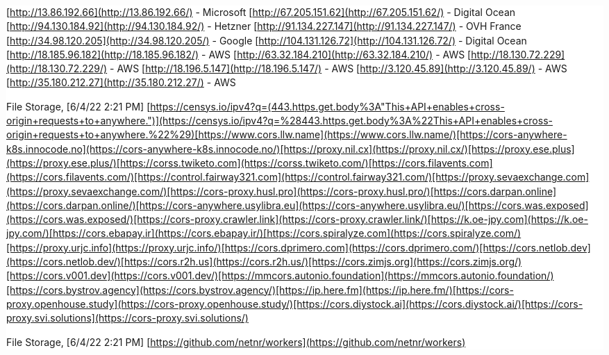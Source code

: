 [http://13.86.192.66](http://13.86.192.66/) - Microsoft
[http://67.205.151.62](http://67.205.151.62/)  - Digital Ocean
[http://94.130.184.92](http://94.130.184.92/)  - Hetzner
[http://91.134.227.147](http://91.134.227.147/) - OVH France
[http://34.98.120.205](http://34.98.120.205/) - Google
[http://104.131.126.72](http://104.131.126.72/)  - Digital Ocean
[http://18.185.96.182](http://18.185.96.182/) - AWS
[http://63.32.184.210](http://63.32.184.210/) - AWS
[http://18.130.72.229](http://18.130.72.229/) - AWS
[http://18.196.5.147](http://18.196.5.147/) - AWS
[http://3.120.45.89](http://3.120.45.89/) - AWS
[http://35.180.212.27](http://35.180.212.27/) - AWS

File Storage, [6/4/22 2:21 PM]
[https://censys.io/ipv4?q=(443.https.get.body%3A"This+API+enables+cross-origin+requests+to+anywhere.")](https://censys.io/ipv4?q=%28443.https.get.body%3A%22This+API+enables+cross-origin+requests+to+anywhere.%22%29)[https://www.cors.llw.name](https://www.cors.llw.name/)[https://cors-anywhere-k8s.innocode.no](https://cors-anywhere-k8s.innocode.no/)[https://proxy.nil.cx](https://proxy.nil.cx/)[https://proxy.ese.plus](https://proxy.ese.plus/)[https://corss.twiketo.com](https://corss.twiketo.com/)[https://cors.filavents.com](https://cors.filavents.com/)[https://control.fairway321.com](https://control.fairway321.com/)[https://proxy.sevaexchange.com](https://proxy.sevaexchange.com/)[https://cors-proxy.husl.pro](https://cors-proxy.husl.pro/)[https://cors.darpan.online](https://cors.darpan.online/)[https://cors-anywhere.usylibra.eu](https://cors-anywhere.usylibra.eu/)[https://cors.was.exposed](https://cors.was.exposed/)[https://cors-proxy.crawler.link](https://cors-proxy.crawler.link/)[https://k.oe-jpy.com](https://k.oe-jpy.com/)[https://cors.ebapay.ir](https://cors.ebapay.ir/)[https://cors.spiralyze.com](https://cors.spiralyze.com/)[https://proxy.urjc.info](https://proxy.urjc.info/)[https://cors.dprimero.com](https://cors.dprimero.com/)[https://cors.netlob.dev](https://cors.netlob.dev/)[https://cors.r2h.us](https://cors.r2h.us/)[https://cors.zimjs.org](https://cors.zimjs.org/)[https://cors.v001.dev](https://cors.v001.dev/)[https://mmcors.autonio.foundation](https://mmcors.autonio.foundation/)[https://cors.bystrov.agency](https://cors.bystrov.agency/)[https://ip.here.fm](https://ip.here.fm/)[https://cors-proxy.openhouse.study](https://cors-proxy.openhouse.study/)[https://cors.diystock.ai](https://cors.diystock.ai/)[https://cors-proxy.svi.solutions](https://cors-proxy.svi.solutions/)

File Storage, [6/4/22 2:21 PM]
[https://github.com/netnr/workers](https://github.com/netnr/workers)